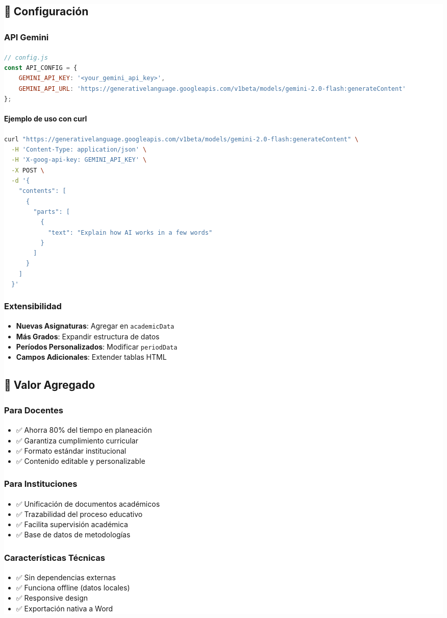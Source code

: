 ## 🔑 Configuración

### API Gemini
```javascript
// config.js
const API_CONFIG = {
    GEMINI_API_KEY: '<your_gemini_api_key>',
    GEMINI_API_URL: 'https://generativelanguage.googleapis.com/v1beta/models/gemini-2.0-flash:generateContent'
};
```

#### Ejemplo de uso con curl
```bash
curl "https://generativelanguage.googleapis.com/v1beta/models/gemini-2.0-flash:generateContent" \
  -H 'Content-Type: application/json' \
  -H 'X-goog-api-key: GEMINI_API_KEY' \
  -X POST \
  -d '{
    "contents": [
      {
        "parts": [
          {
            "text": "Explain how AI works in a few words"
          }
        ]
      }
    ]
  }'
```

### Extensibilidad
- **Nuevas Asignaturas**: Agregar en `academicData`
- **Más Grados**: Expandir estructura de datos
- **Períodos Personalizados**: Modificar `periodData`
- **Campos Adicionales**: Extender tablas HTML

## 📝 Valor Agregado

### Para Docentes
- ✅ Ahorra 80% del tiempo en planeación
- ✅ Garantiza cumplimiento curricular
- ✅ Formato estándar institucional
- ✅ Contenido editable y personalizable

### Para Instituciones
- ✅ Unificación de documentos académicos
- ✅ Trazabilidad del proceso educativo
- ✅ Facilita supervisión académica
- ✅ Base de datos de metodologías

### Características Técnicas
- ✅ Sin dependencias externas
- ✅ Funciona offline (datos locales)
- ✅ Responsive design
- ✅ Exportación nativa a Word